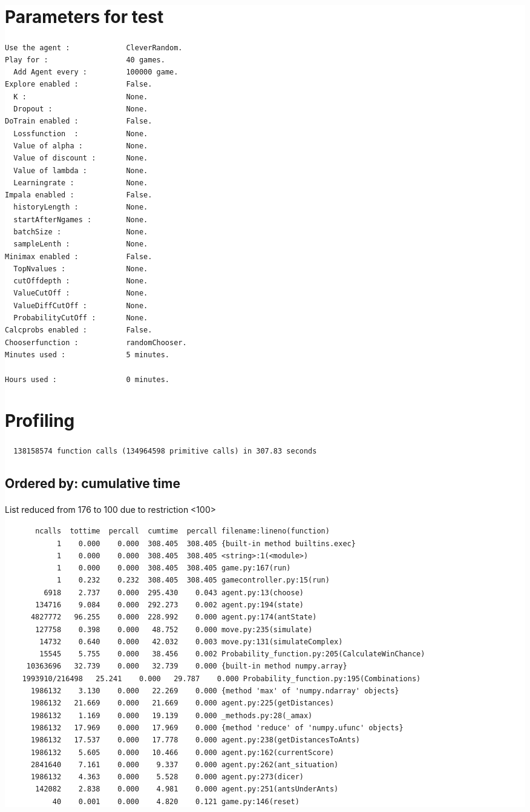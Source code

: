 # Parameters for test

    Use the agent :             CleverRandom.
    Play for :                  40 games.
      Add Agent every :         100000 game.
    Explore enabled :           False.
      K :                       None.
      Dropout :                 None.
    DoTrain enabled :           False.
      Lossfunction  :           None.
      Value of alpha :          None.
      Value of discount :       None.
      Value of lambda :         None.
      Learningrate :            None.
    Impala enabled :            False.
      historyLength :           None.
      startAfterNgames :        None.
      batchSize :               None.
      sampleLenth :             None.
    Minimax enabled :           False.
      TopNvalues :              None.
      cutOffdepth :             None.
      ValueCutOff :             None.
      ValueDiffCutOff :         None.
      ProbabilityCutOff :       None.
    Calcprobs enabled :         False.
    Chooserfunction :           randomChooser.
    Minutes used :              5 minutes.

    Hours used :                0 minutes.

# Profiling


      138158574 function calls (134964598 primitive calls) in 307.83 seconds

##    Ordered by: cumulative time
   List reduced from 176 to 100 due to restriction <100>

           ncalls  tottime  percall  cumtime  percall filename:lineno(function)
                1    0.000    0.000  308.405  308.405 {built-in method builtins.exec}
                1    0.000    0.000  308.405  308.405 <string>:1(<module>)
                1    0.000    0.000  308.405  308.405 game.py:167(run)
                1    0.232    0.232  308.405  308.405 gamecontroller.py:15(run)
             6918    2.737    0.000  295.430    0.043 agent.py:13(choose)
           134716    9.084    0.000  292.273    0.002 agent.py:194(state)
          4827772   96.255    0.000  228.992    0.000 agent.py:174(antState)
           127758    0.398    0.000   48.752    0.000 move.py:235(simulate)
            14732    0.640    0.000   42.032    0.003 move.py:131(simulateComplex)
            15545    5.755    0.000   38.456    0.002 Probability_function.py:205(CalculateWinChance)
         10363696   32.739    0.000   32.739    0.000 {built-in method numpy.array}
        1993910/216498   25.241    0.000   29.787    0.000 Probability_function.py:195(Combinations)
          1986132    3.130    0.000   22.269    0.000 {method 'max' of 'numpy.ndarray' objects}
          1986132   21.669    0.000   21.669    0.000 agent.py:225(getDistances)
          1986132    1.169    0.000   19.139    0.000 _methods.py:28(_amax)
          1986132   17.969    0.000   17.969    0.000 {method 'reduce' of 'numpy.ufunc' objects}
          1986132   17.537    0.000   17.778    0.000 agent.py:238(getDistancesToAnts)
          1986132    5.605    0.000   10.466    0.000 agent.py:162(currentScore)
          2841640    7.161    0.000    9.337    0.000 agent.py:262(ant_situation)
          1986132    4.363    0.000    5.528    0.000 agent.py:273(dicer)
           142082    2.838    0.000    4.981    0.000 agent.py:251(antsUnderAnts)
               40    0.001    0.000    4.820    0.121 game.py:146(reset)